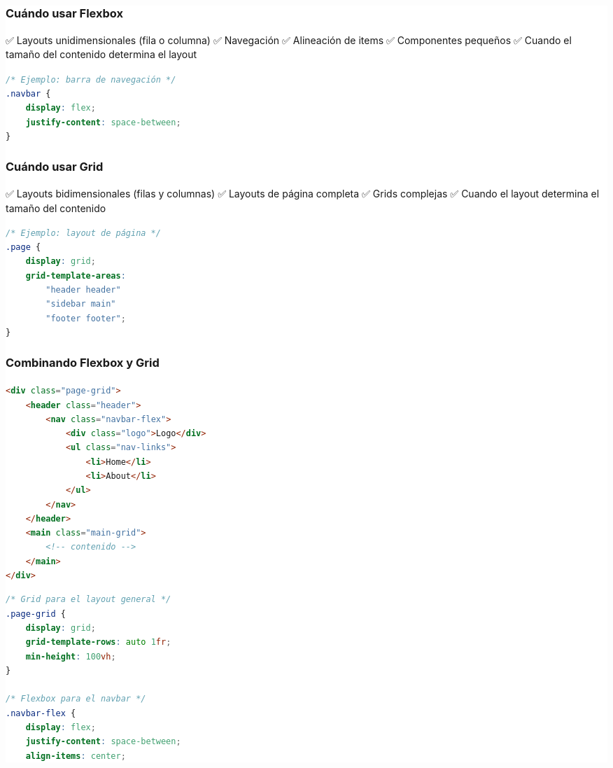 ### Cuándo usar Flexbox

✅ Layouts unidimensionales (fila o columna)
✅ Navegación
✅ Alineación de items
✅ Componentes pequeños
✅ Cuando el tamaño del contenido determina el layout

```css
/* Ejemplo: barra de navegación */
.navbar {
    display: flex;
    justify-content: space-between;
}
```

### Cuándo usar Grid

✅ Layouts bidimensionales (filas y columnas)
✅ Layouts de página completa
✅ Grids complejas
✅ Cuando el layout determina el tamaño del contenido

```css
/* Ejemplo: layout de página */
.page {
    display: grid;
    grid-template-areas:
        "header header"
        "sidebar main"
        "footer footer";
}
```

### Combinando Flexbox y Grid

```html
<div class="page-grid">
    <header class="header">
        <nav class="navbar-flex">
            <div class="logo">Logo</div>
            <ul class="nav-links">
                <li>Home</li>
                <li>About</li>
            </ul>
        </nav>
    </header>
    <main class="main-grid">
        <!-- contenido -->
    </main>
</div>
```

```css
/* Grid para el layout general */
.page-grid {
    display: grid;
    grid-template-rows: auto 1fr;
    min-height: 100vh;
}

/* Flexbox para el navbar */
.navbar-flex {
    display: flex;
    justify-content: space-between;
    align-items: center;
```